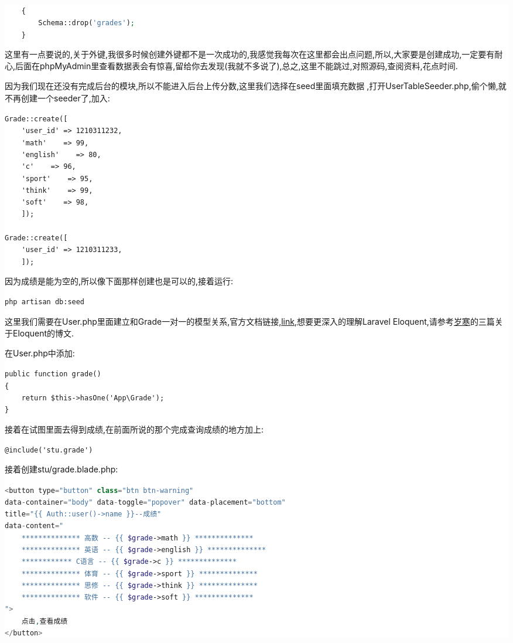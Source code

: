 ```php
    {
        Schema::drop('grades');
    }
```

这里有一点要说的,关于外键,我很多时候创建外键都不是一次成功的,我感觉我每次在这里都会出点问题,所以,大家要是创建成功,一定要有耐心,后面在phpMyAdmin里查看数据表会有惊喜,留给你去发现(我就不多说了),总之,这里不能跳过,对照源码,查阅资料,花点时间.

因为我们现在还没有完成后台的模块,所以不能进入后台上传分数,这里我们选择在seed里面填充数据
,打开UserTableSeeder.php,偷个懒,就不再创建一个seeder了,加入:

    Grade::create([
        'user_id' => 1210311232,
        'math'    => 99,
        'english'    => 80,
        'c'    => 96,
        'sport'    => 95,
        'think'    => 99,
        'soft'    => 98,
        ]);

    Grade::create([
        'user_id' => 1210311233,
        ]);

因为成绩是能为空的,所以像下面那样创建也是可以的,接着运行:

    php artisan db:seed

这里我们需要在User.php里面建立和Grade一对一的模型关系,官方文档链接,[link](http://www.golaravel.com/laravel/docs/5.0/eloquent/),想要更深入的理解Laravel Eloquent,请参考[岁寒](http://lvwenhan.com/laravel/421.html)的三篇关于Eloquent的博文.

在User.php中添加:

    public function grade()
    {
        return $this->hasOne('App\Grade');
    }

接着在试图里面去得到成绩,在前面所说的那个完成查询成绩的地方加上:

    @include('stu.grade')

接着创建stu/grade.blade.php:

```php
<button type="button" class="btn btn-warning"
data-container="body" data-toggle="popover" data-placement="bottom"
title="{{ Auth::user()->name }}--成绩"
data-content="
    ************** 高数 -- {{ $grade->math }} **************
    ************** 英语 -- {{ $grade->english }} **************
    ************ C语言 -- {{ $grade->c }} **************
    ************** 体育 -- {{ $grade->sport }} **************
    ************** 思修 -- {{ $grade->think }} **************
    ************** 软件 -- {{ $grade->soft }} **************
">
    点击,查看成绩
</button>
```
